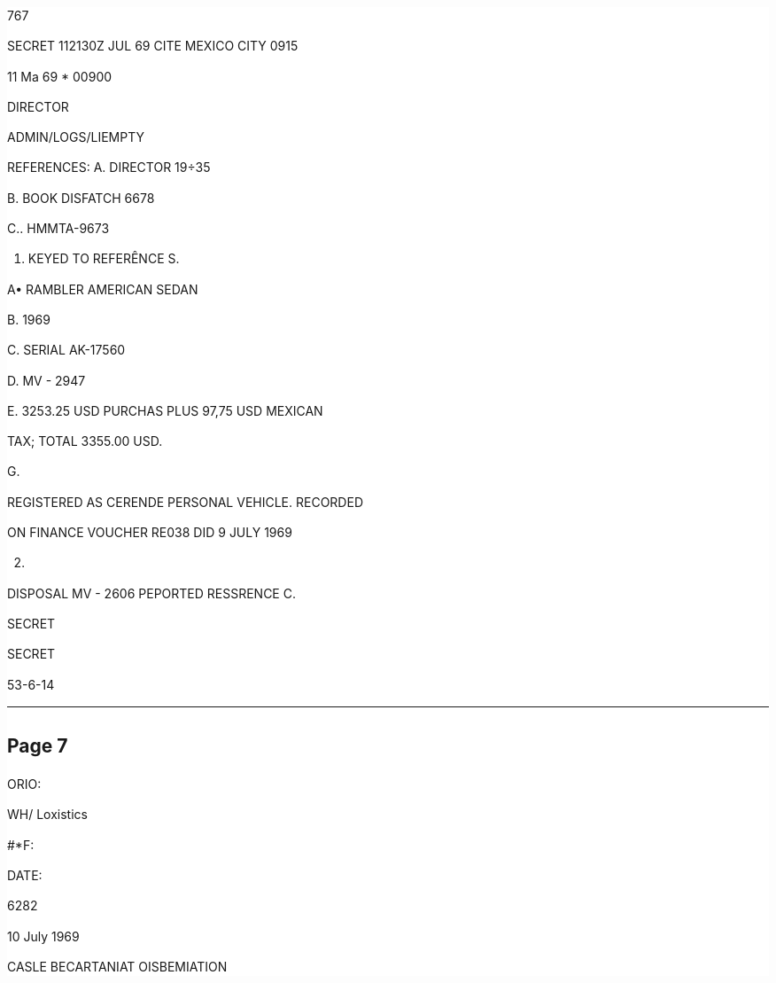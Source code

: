 767

SECRET 112130Z JUL 69 CITE MEXICO CITY 0915

11 Ma 69 * 00900

DIRECTOR

ADMIN/LOGS/LIEMPTY

REFERENCES: A. DIRECTOR 19÷35

B. BOOK DISFATCH 6678

C.. HMMTA-9673

1. KEYED TO REFERÊNCE S.

A• RAMBLER AMERICAN SEDAN

B. 1969

C. SERIAL AK-17560

D. MV - 2947

E. 3253.25 USD PURCHAS PLUS 97,75 USD MEXICAN

TAX; TOTAL 3355.00 USD.

G.

REGISTERED AS CERENDE PERSONAL VEHICLE. RECORDED

ON FINANCE VOUCHER RE038 DID 9 JULY 1969

2.

DISPOSAL MV - 2606 PEPORTED RESSRENCE C.

SECRET

SECRET

53-6-14

---

## Page 7

ORIO:

WH/ Loxistics

#*F:

DATE:

6282

10 July 1969

CASLE BECARTANIAT OISBEMIATION

